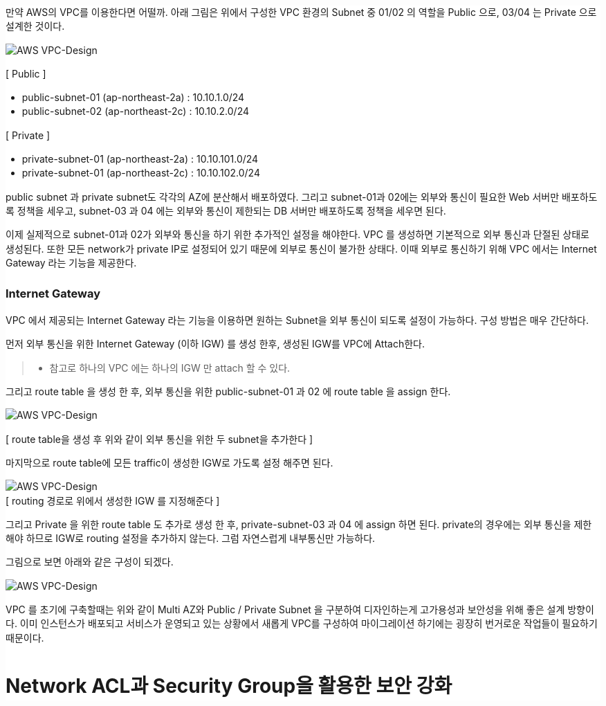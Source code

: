 만약 AWS의 VPC를 이용한다면 어떨까.
아래 그림은 위에서 구성한 VPC 환경의 Subnet 중 01/02 의 역할을 Public 으로, 03/04 는 Private 으로 설계한 것이다.

![AWS VPC-Design](./../../images/aws/gilab/aws_vpc_design_05.png)

[ Public ]
- public-subnet-01 (ap-northeast-2a) : 10.10.1.0/24
- public-subnet-02 (ap-northeast-2c) : 10.10.2.0/24

[ Private ]
- private-subnet-01 (ap-northeast-2a) : 10.10.101.0/24
- private-subnet-01 (ap-northeast-2c) : 10.10.102.0/24

public subnet 과 private subnet도 각각의 AZ에 분산해서 배포하였다. 
그리고 subnet-01과 02에는 외부와 통신이 필요한 Web 서버만 배포하도록 정책을 세우고, subnet-03 과 04 에는 외부와 통신이 제한되는 DB 서버만 배포하도록 정책을 세우면 된다. 

이제 실제적으로 subnet-01과 02가 외부와 통신을 하기 위한 추가적인 설정을 해야한다. 
VPC 를 생성하면 기본적으로 외부 통신과 단절된 상태로 생성된다. 또한 모든 network가 private IP로 설정되어 있기 때문에 외부로 통신이 불가한 상태다. 이때 외부로 통신하기 위해 VPC 에서는 Internet Gateway 라는 기능을 제공한다. 

### Internet Gateway

VPC 에서 제공되는 Internet Gateway 라는 기능을 이용하면 원하는 Subnet을 외부 통신이 되도록 설정이 가능하다. 
구성 방법은 매우 간단하다. 

먼저 외부 통신을 위한 Internet Gateway (이하 IGW) 를 생성 한후, 생성된 IGW를 VPC에 Attach한다.

>
> * 참고로 하나의 VPC 에는 하나의 IGW 만 attach 할 수 있다. 
>

그리고 route table 을 생성 한 후, 외부 통신을 위한 public-subnet-01 과 02 에 route table 을 assign 한다. 

![AWS VPC-Design](./../../images/aws/gilab/aws_vpc_design_06.png)

[ route table을 생성 후 위와 같이 외부 통신을 위한 두 subnet을 추가한다 ]

마지막으로 route table에 모든 traffic이 생성한 IGW로 가도록 설정 해주면 된다.

![AWS VPC-Design](./../../images/aws/gilab/aws_vpc_design_07.png)  
[ routing 경로로 위에서 생성한 IGW 를 지정해준다 ]

그리고 Private 을 위한 route table 도 추가로 생성 한 후, private-subnet-03 과 04 에 assign 하면 된다. private의 경우에는 외부 통신을 제한해야 하므로 IGW로 routing 설정을 추가하지 않는다. 그럼 자연스럽게 내부통신만 가능하다.

그림으로 보면 아래와 같은 구성이 되겠다. 

![AWS VPC-Design](./../../images/aws/gilab/aws_vpc_design_08.png)

VPC 를 초기에 구축할때는 위와 같이 Multi AZ와 Public / Private Subnet 을 구분하여 디자인하는게 고가용성과 보안성을 위해 좋은 설계 방향이다. 이미 인스턴스가 배포되고 서비스가 운영되고 있는 상황에서 새롭게 VPC를 구성하여 마이그레이션 하기에는 굉장히 번거로운 작업들이 필요하기 때문이다. 

# Network ACL과 Security Group을 활용한 보안 강화
